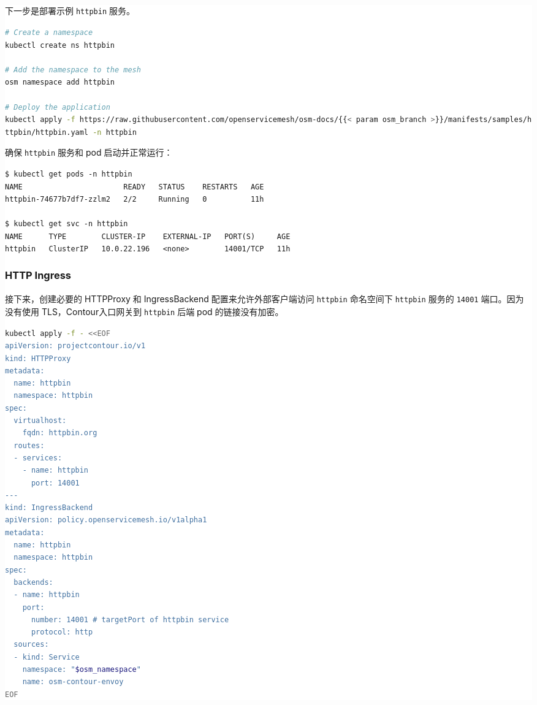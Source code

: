 下一步是部署示例 `httpbin` 服务。

```bash
# Create a namespace
kubectl create ns httpbin

# Add the namespace to the mesh
osm namespace add httpbin

# Deploy the application
kubectl apply -f https://raw.githubusercontent.com/openservicemesh/osm-docs/{{< param osm_branch >}}/manifests/samples/httpbin/httpbin.yaml -n httpbin
```

确保 `httpbin` 服务和 pod 启动并正常运行：

```console
$ kubectl get pods -n httpbin
NAME                       READY   STATUS    RESTARTS   AGE
httpbin-74677b7df7-zzlm2   2/2     Running   0          11h

$ kubectl get svc -n httpbin
NAME      TYPE        CLUSTER-IP    EXTERNAL-IP   PORT(S)     AGE
httpbin   ClusterIP   10.0.22.196   <none>        14001/TCP   11h
```

### HTTP Ingress

接下来，创建必要的 HTTPProxy 和 IngressBackend 配置来允许外部客户端访问 `httpbin` 命名空间下 `httpbin` 服务的 `14001` 端口。因为没有使用 TLS，Contour入口网关到 `httpbin` 后端 pod 的链接没有加密。

```bash
kubectl apply -f - <<EOF
apiVersion: projectcontour.io/v1
kind: HTTPProxy
metadata:
  name: httpbin
  namespace: httpbin
spec:
  virtualhost:
    fqdn: httpbin.org
  routes:
  - services:
    - name: httpbin
      port: 14001
---
kind: IngressBackend
apiVersion: policy.openservicemesh.io/v1alpha1
metadata:
  name: httpbin
  namespace: httpbin
spec:
  backends:
  - name: httpbin
    port:
      number: 14001 # targetPort of httpbin service
      protocol: http
  sources:
  - kind: Service
    namespace: "$osm_namespace"
    name: osm-contour-envoy
EOF
```
